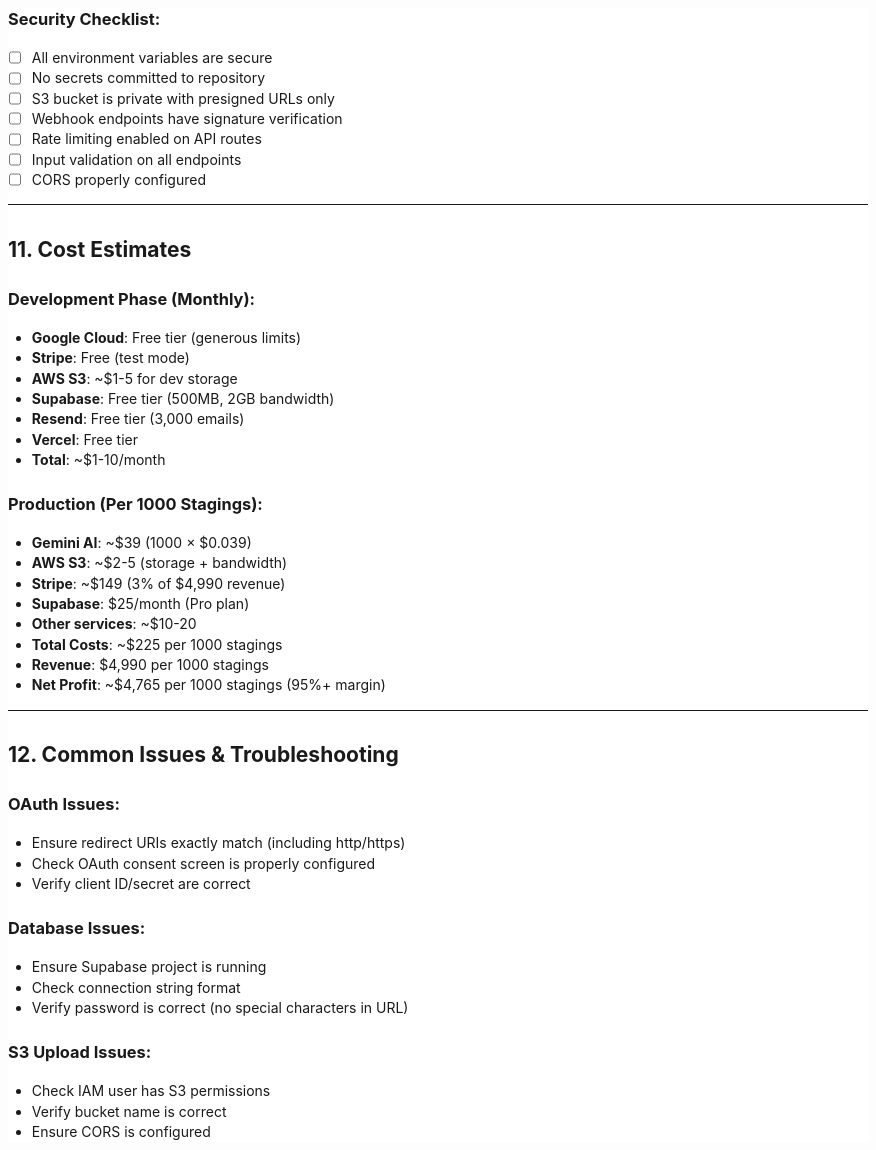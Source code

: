 ### Security Checklist:
- [ ] All environment variables are secure
- [ ] No secrets committed to repository
- [ ] S3 bucket is private with presigned URLs only
- [ ] Webhook endpoints have signature verification
- [ ] Rate limiting enabled on API routes
- [ ] Input validation on all endpoints
- [ ] CORS properly configured

---

## 11. Cost Estimates

### Development Phase (Monthly):
- **Google Cloud**: Free tier (generous limits)
- **Stripe**: Free (test mode)
- **AWS S3**: ~$1-5 for dev storage
- **Supabase**: Free tier (500MB, 2GB bandwidth)
- **Resend**: Free tier (3,000 emails)
- **Vercel**: Free tier
- **Total**: ~$1-10/month

### Production (Per 1000 Stagings):
- **Gemini AI**: ~$39 (1000 × $0.039)
- **AWS S3**: ~$2-5 (storage + bandwidth)
- **Stripe**: ~$149 (3% of $4,990 revenue)
- **Supabase**: $25/month (Pro plan)
- **Other services**: ~$10-20
- **Total Costs**: ~$225 per 1000 stagings
- **Revenue**: $4,990 per 1000 stagings
- **Net Profit**: ~$4,765 per 1000 stagings (95%+ margin)

---

## 12. Common Issues & Troubleshooting

### OAuth Issues:
- Ensure redirect URIs exactly match (including http/https)
- Check OAuth consent screen is properly configured
- Verify client ID/secret are correct

### Database Issues:
- Ensure Supabase project is running
- Check connection string format
- Verify password is correct (no special characters in URL)

### S3 Upload Issues:
- Check IAM user has S3 permissions
- Verify bucket name is correct
- Ensure CORS is configured
